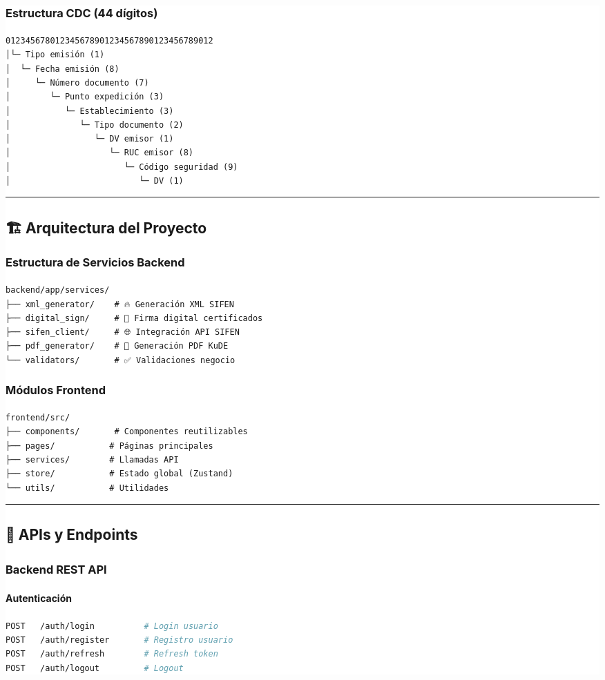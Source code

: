 ### Estructura CDC (44 dígitos)
```
012345678012345678901234567890123456789012
│└─ Tipo emisión (1)
│  └─ Fecha emisión (8)
│     └─ Número documento (7)
│        └─ Punto expedición (3)
│           └─ Establecimiento (3)
│              └─ Tipo documento (2)
│                 └─ DV emisor (1)
│                    └─ RUC emisor (8)
│                       └─ Código seguridad (9)
│                          └─ DV (1)
```

---

## 🏗️ Arquitectura del Proyecto

### Estructura de Servicios Backend
```
backend/app/services/
├── xml_generator/    # 🔥 Generación XML SIFEN
├── digital_sign/     # 🔐 Firma digital certificados
├── sifen_client/     # 🌐 Integración API SIFEN
├── pdf_generator/    # 📄 Generación PDF KuDE
└── validators/       # ✅ Validaciones negocio
```

### Módulos Frontend
```
frontend/src/
├── components/       # Componentes reutilizables
├── pages/           # Páginas principales
├── services/        # Llamadas API
├── store/           # Estado global (Zustand)
└── utils/           # Utilidades
```

---

## 🔧 APIs y Endpoints

### Backend REST API

#### Autenticación
```bash
POST   /auth/login          # Login usuario
POST   /auth/register       # Registro usuario
POST   /auth/refresh        # Refresh token
POST   /auth/logout         # Logout
```
